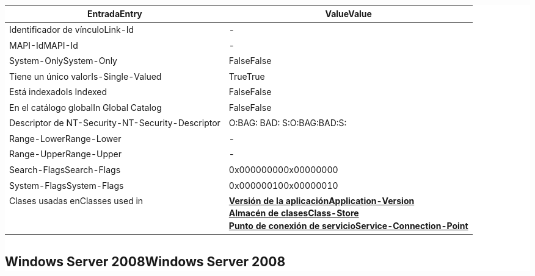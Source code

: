 | <span data-ttu-id="18551-180">Entrada</span><span class="sxs-lookup"><span data-stu-id="18551-180">Entry</span></span> | <span data-ttu-id="18551-181">Value</span><span class="sxs-lookup"><span data-stu-id="18551-181">Value</span></span> |
|------------------------|---------------------------------------------------------------------------------------------------------------------------------------------------------------------------------------|
| <span data-ttu-id="18551-182">Identificador de vínculo</span><span class="sxs-lookup"><span data-stu-id="18551-182">Link-Id</span></span>                | \-                                                                                                                                                                                    |
| <span data-ttu-id="18551-183">MAPI-Id</span><span class="sxs-lookup"><span data-stu-id="18551-183">MAPI-Id</span></span>                | \-                                                                                                                                                                                    |
| <span data-ttu-id="18551-184">System-Only</span><span class="sxs-lookup"><span data-stu-id="18551-184">System-Only</span></span>            | <span data-ttu-id="18551-185">False</span><span class="sxs-lookup"><span data-stu-id="18551-185">False</span></span>                                                                                                                                                                                 |
| <span data-ttu-id="18551-186">Tiene un único valor</span><span class="sxs-lookup"><span data-stu-id="18551-186">Is-Single-Valued</span></span>       | <span data-ttu-id="18551-187">True</span><span class="sxs-lookup"><span data-stu-id="18551-187">True</span></span>                                                                                                                                                                                  |
| <span data-ttu-id="18551-188">Está indexado</span><span class="sxs-lookup"><span data-stu-id="18551-188">Is Indexed</span></span>             | <span data-ttu-id="18551-189">False</span><span class="sxs-lookup"><span data-stu-id="18551-189">False</span></span>                                                                                                                                                                                 |
| <span data-ttu-id="18551-190">En el catálogo global</span><span class="sxs-lookup"><span data-stu-id="18551-190">In Global Catalog</span></span>      | <span data-ttu-id="18551-191">False</span><span class="sxs-lookup"><span data-stu-id="18551-191">False</span></span>                                                                                                                                                                                 |
| <span data-ttu-id="18551-192">Descriptor de NT-Security-</span><span class="sxs-lookup"><span data-stu-id="18551-192">NT-Security-Descriptor</span></span> | <span data-ttu-id="18551-193">O:BAG: BAD: S:</span><span class="sxs-lookup"><span data-stu-id="18551-193">O:BAG:BAD:S:</span></span>                                                                                                                                                                          |
| <span data-ttu-id="18551-194">Range-Lower</span><span class="sxs-lookup"><span data-stu-id="18551-194">Range-Lower</span></span>            | \-                                                                                                                                                                                    |
| <span data-ttu-id="18551-195">Range-Upper</span><span class="sxs-lookup"><span data-stu-id="18551-195">Range-Upper</span></span>            | \-                                                                                                                                                                                    |
| <span data-ttu-id="18551-196">Search-Flags</span><span class="sxs-lookup"><span data-stu-id="18551-196">Search-Flags</span></span>           | <span data-ttu-id="18551-197">0x00000000</span><span class="sxs-lookup"><span data-stu-id="18551-197">0x00000000</span></span>                                                                                                                                                                            |
| <span data-ttu-id="18551-198">System-Flags</span><span class="sxs-lookup"><span data-stu-id="18551-198">System-Flags</span></span>           | <span data-ttu-id="18551-199">0x00000010</span><span class="sxs-lookup"><span data-stu-id="18551-199">0x00000010</span></span>                                                                                                                                                                            |
| <span data-ttu-id="18551-200">Clases usadas en</span><span class="sxs-lookup"><span data-stu-id="18551-200">Classes used in</span></span>        | [<span data-ttu-id="18551-201">**Versión de la aplicación**</span><span class="sxs-lookup"><span data-stu-id="18551-201">**Application-Version**</span></span>](c-applicationversion.md)<br/> [<span data-ttu-id="18551-202">**Almacén de clases**</span><span class="sxs-lookup"><span data-stu-id="18551-202">**Class-Store**</span></span>](c-classstore.md)<br/> [<span data-ttu-id="18551-203">**Punto de conexión de servicio**</span><span class="sxs-lookup"><span data-stu-id="18551-203">**Service-Connection-Point**</span></span>](c-serviceconnectionpoint.md)<br/> |



## <a name="windows-server-2008"></a><span data-ttu-id="18551-204">Windows Server 2008</span><span class="sxs-lookup"><span data-stu-id="18551-204">Windows Server 2008</span></span>


